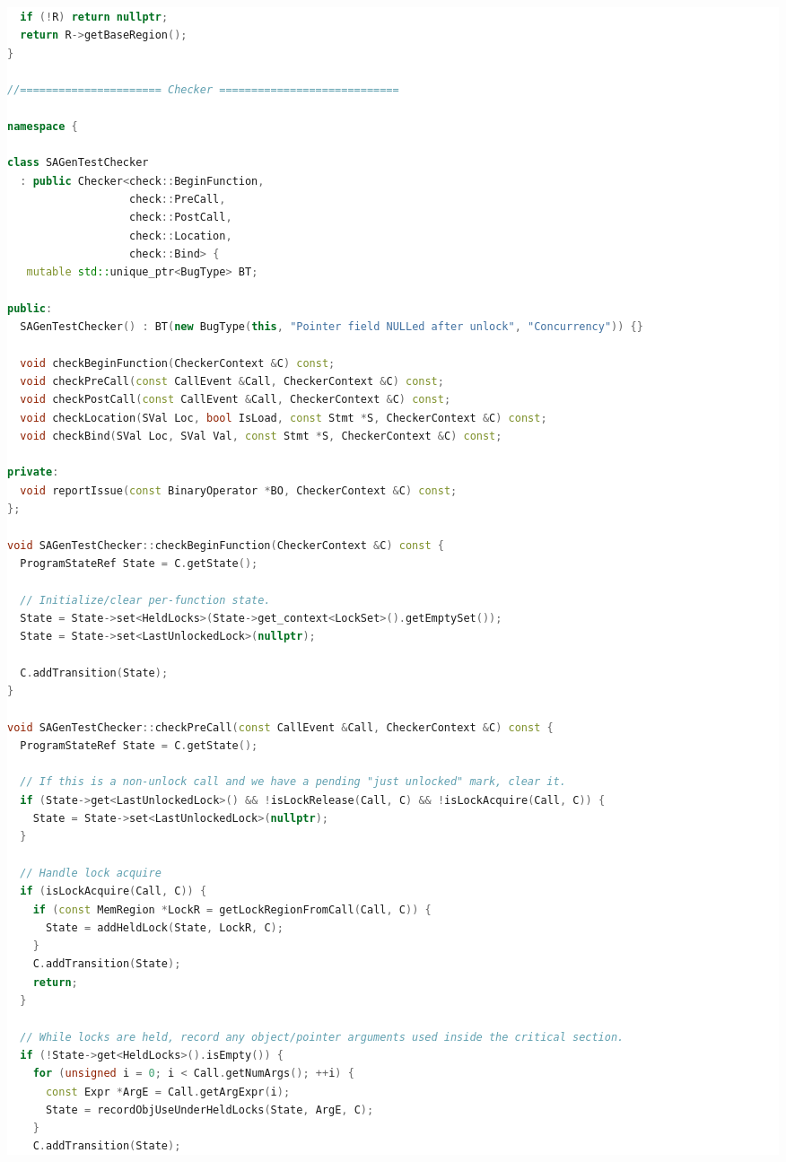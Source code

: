 ```cpp
  if (!R) return nullptr;
  return R->getBaseRegion();
}

//====================== Checker ============================

namespace {

class SAGenTestChecker
  : public Checker<check::BeginFunction,
                   check::PreCall,
                   check::PostCall,
                   check::Location,
                   check::Bind> {
   mutable std::unique_ptr<BugType> BT;

public:
  SAGenTestChecker() : BT(new BugType(this, "Pointer field NULLed after unlock", "Concurrency")) {}

  void checkBeginFunction(CheckerContext &C) const;
  void checkPreCall(const CallEvent &Call, CheckerContext &C) const;
  void checkPostCall(const CallEvent &Call, CheckerContext &C) const;
  void checkLocation(SVal Loc, bool IsLoad, const Stmt *S, CheckerContext &C) const;
  void checkBind(SVal Loc, SVal Val, const Stmt *S, CheckerContext &C) const;

private:
  void reportIssue(const BinaryOperator *BO, CheckerContext &C) const;
};

void SAGenTestChecker::checkBeginFunction(CheckerContext &C) const {
  ProgramStateRef State = C.getState();

  // Initialize/clear per-function state.
  State = State->set<HeldLocks>(State->get_context<LockSet>().getEmptySet());
  State = State->set<LastUnlockedLock>(nullptr);

  C.addTransition(State);
}

void SAGenTestChecker::checkPreCall(const CallEvent &Call, CheckerContext &C) const {
  ProgramStateRef State = C.getState();

  // If this is a non-unlock call and we have a pending "just unlocked" mark, clear it.
  if (State->get<LastUnlockedLock>() && !isLockRelease(Call, C) && !isLockAcquire(Call, C)) {
    State = State->set<LastUnlockedLock>(nullptr);
  }

  // Handle lock acquire
  if (isLockAcquire(Call, C)) {
    if (const MemRegion *LockR = getLockRegionFromCall(Call, C)) {
      State = addHeldLock(State, LockR, C);
    }
    C.addTransition(State);
    return;
  }

  // While locks are held, record any object/pointer arguments used inside the critical section.
  if (!State->get<HeldLocks>().isEmpty()) {
    for (unsigned i = 0; i < Call.getNumArgs(); ++i) {
      const Expr *ArgE = Call.getArgExpr(i);
      State = recordObjUseUnderHeldLocks(State, ArgE, C);
    }
    C.addTransition(State);
```